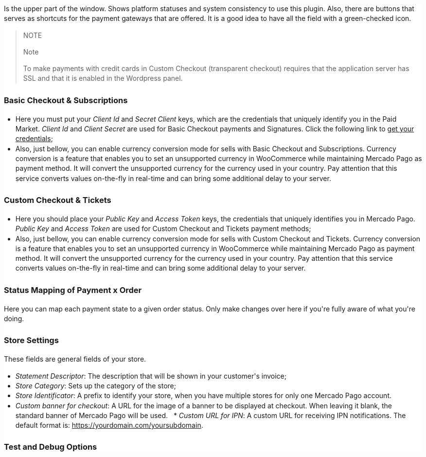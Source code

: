 Is the upper part of the window. Shows platform statuses and system consistency to use this plugin. Also, there are buttons that serves as shortcuts for the payment gateways that are offered. It is a good idea to have all the field with a green-checked icon.

> NOTE
>
> Note
>
> To make payments with credit cards in Custom Checkout (transparent checkout) requires that the application server has SSL and that it is enabled in the Wordpress panel.

### Basic Checkout & Subscriptions

  * Here you must put your *Client Id* and *Secret Client* keys, which are the credentials that uniquely identify you in the Paid Market. *Client Id* and *Client Secret* are used for Basic Checkout payments and Signatures. Click the following link to [get your credentials](https://www.mercadopago.com/mlb/account/credentials?type=basic);
  * Also, just bellow, you can enable currency conversion mode for sells with Basic Checkout and Subscriptions. Currency conversion is a feature that enables you to set an unsupported currency in WooCommerce while maintaining Mercado Pago as payment method. It will convert the unsupported currency for the currency used in your country. Pay attention that this service converts values on-the-fly in real-time and can bring some additional delay to your server.

### Custom Checkout & Tickets

  * Here you should place your *Public Key* and *Access Token* keys, the credentials that uniquely identifies you in Mercado Pago. *Public Key* and *Access Token* are used for Custom Checkout and Tickets payment methods;
  * Also, just bellow, you can enable currency conversion mode for sells with Custom Checkout and Tickets. Currency conversion is a feature that enables you to set an unsupported currency in WooCommerce while maintaining Mercado Pago as payment method. It will convert the unsupported currency for the currency used in your country. Pay attention that this service converts values on-the-fly in real-time and can bring some additional delay to your server.

### Status Mapping of Payment x Order

Here you can map each payment state to a given order status. Only make changes over here if you're fully aware of what you're doing.

### Store Settings

These fields are general fields of your store.
  * *Statement Descriptor*: The description that will be shown in your customer's invoice;
  * *Store Category*: Sets up the category of the store;
  * *Store Identificator*: A prefix to identify your store, when you have multiple stores for only one Mercado Pago account.
  * *Custom banner for checkout*: A URL for the image of a banner to be displayed at checkout. When leaving it blank, the standard banner of Mercado Pago will be used.
  * *Custom URL for IPN*: A custom URL for receiving IPN notifications. The default format is: https://yourdomain.com/yoursubdomain.

### Test and Debug Options
